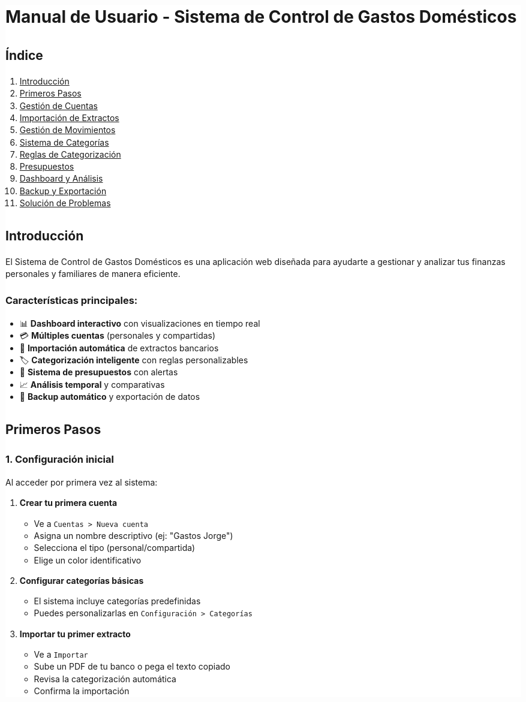 # Manual de Usuario - Sistema de Control de Gastos Domésticos

## Índice

1. [Introducción](#introducción)
2. [Primeros Pasos](#primeros-pasos)
3. [Gestión de Cuentas](#gestión-de-cuentas)
4. [Importación de Extractos](#importación-de-extractos)
5. [Gestión de Movimientos](#gestión-de-movimientos)
6. [Sistema de Categorías](#sistema-de-categorías)
7. [Reglas de Categorización](#reglas-de-categorización)
8. [Presupuestos](#presupuestos)
9. [Dashboard y Análisis](#dashboard-y-análisis)
10. [Backup y Exportación](#backup-y-exportación)
11. [Solución de Problemas](#solución-de-problemas)

## Introducción

El Sistema de Control de Gastos Domésticos es una aplicación web diseñada para ayudarte a gestionar y analizar tus finanzas personales y familiares de manera eficiente.

### Características principales:
- 📊 **Dashboard interactivo** con visualizaciones en tiempo real
- 💳 **Múltiples cuentas** (personales y compartidas)
- 📄 **Importación automática** de extractos bancarios
- 🏷️ **Categorización inteligente** con reglas personalizables
- 🎯 **Sistema de presupuestos** con alertas
- 📈 **Análisis temporal** y comparativas
- 💾 **Backup automático** y exportación de datos

## Primeros Pasos

### 1. Configuración inicial

Al acceder por primera vez al sistema:

1. **Crear tu primera cuenta**
   - Ve a `Cuentas > Nueva cuenta`
   - Asigna un nombre descriptivo (ej: "Gastos Jorge")
   - Selecciona el tipo (personal/compartida)
   - Elige un color identificativo

2. **Configurar categorías básicas**
   - El sistema incluye categorías predefinidas
   - Puedes personalizarlas en `Configuración > Categorías`

3. **Importar tu primer extracto**
   - Ve a `Importar`
   - Sube un PDF de tu banco o pega el texto copiado
   - Revisa la categorización automática
   - Confirma la importación
